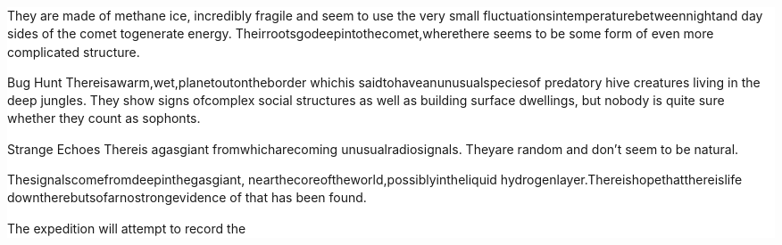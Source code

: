 
They are made of methane ice, incredibly
fragile and seem to use the very small
fluctuationsintemperaturebetweennightand
day sides of the comet togenerate energy.
Theirrootsgodeepintothecomet,wherethere
seems to be some form of even more
complicated structure.


Bug Hunt
Thereisawarm,wet,planetoutontheborder
whichis saidtohaveanunusualspeciesof
predatory hive creatures living in the deep
jungles. They show signs ofcomplex social
structures as well as building surface
dwellings, but nobody is quite sure whether
they count as sophonts.


Strange Echoes
Thereis agasgiant fromwhicharecoming
unusualradiosignals. Theyare random and
don’t seem to be natural.


Thesignalscomefromdeepinthegasgiant,
nearthecoreoftheworld,possiblyintheliquid
hydrogenlayer.Thereishopethatthereislife
downtherebutsofarnostrongevidence of
that has been found.


The expedition will attempt to record the
